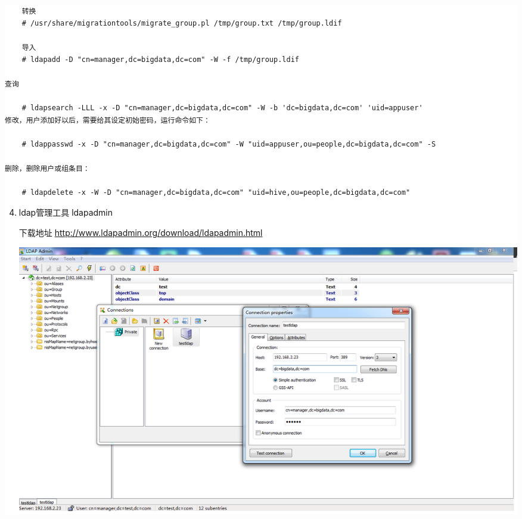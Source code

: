 		转换
		# /usr/share/migrationtools/migrate_group.pl /tmp/group.txt /tmp/group.ldif
		
		导入
		# ldapadd -D "cn=manager,dc=bigdata,dc=com" -W -f /tmp/group.ldif

	查询	

		# ldapsearch -LLL -x -D "cn=manager,dc=bigdata,dc=com" -W -b 'dc=bigdata,dc=com' 'uid=appuser' 
	修改，用户添加好以后，需要给其设定初始密码，运行命令如下：

		# ldappasswd -x -D "cn=manager,dc=bigdata,dc=com" -W "uid=appuser,ou=people,dc=bigdata,dc=com" -S

	删除，删除用户或组条目：
	
		# ldapdelete -x -W -D "cn=manager,dc=bigdata,dc=com" "uid=hive,ou=people,dc=bigdata,dc=com"


4. ldap管理工具 ldapadmin

	下载地址 http://www.ldapadmin.org/download/ldapadmin.html
	
	![](images/ldapadmin.png) 	
